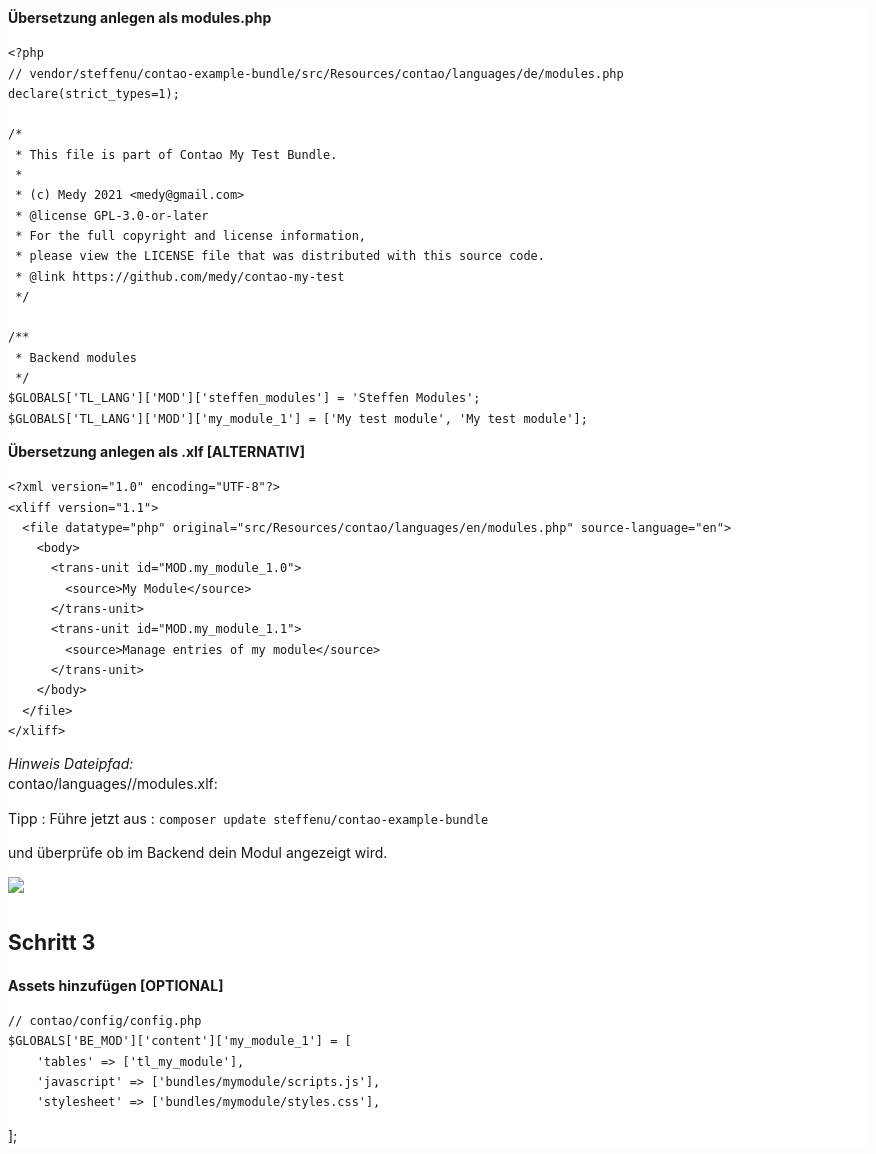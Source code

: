 **Übersetzung anlegen als modules.php**

    <?php
    // vendor/steffenu/contao-example-bundle/src/Resources/contao/languages/de/modules.php
    declare(strict_types=1);
    
    /*
     * This file is part of Contao My Test Bundle.
     * 
     * (c) Medy 2021 <medy@gmail.com>
     * @license GPL-3.0-or-later
     * For the full copyright and license information,
     * please view the LICENSE file that was distributed with this source code.
     * @link https://github.com/medy/contao-my-test
     */
    
    /**
     * Backend modules
     */
    $GLOBALS['TL_LANG']['MOD']['steffen_modules'] = 'Steffen Modules';
    $GLOBALS['TL_LANG']['MOD']['my_module_1'] = ['My test module', 'My test module'];
    

**Übersetzung anlegen als .xlf [ALTERNATIV]**

    <?xml version="1.0" encoding="UTF-8"?>
    <xliff version="1.1">
      <file datatype="php" original="src/Resources/contao/languages/en/modules.php" source-language="en">
        <body>
          <trans-unit id="MOD.my_module_1.0">
            <source>My Module</source>
          </trans-unit>
          <trans-unit id="MOD.my_module_1.1">
            <source>Manage entries of my module</source>
          </trans-unit>
        </body>
      </file>
    </xliff>

*Hinweis Dateipfad:* <br>
contao/languages/<ISO-language-key>/modules.xlf:


Tipp : Führe jetzt aus : 
`composer update steffenu/contao-example-bundle`

und überprüfe ob im Backend dein Modul angezeigt wird.


![](https://i.imgur.com/ecEJ0aw.png)

## Schritt 3

**Assets hinzufügen [OPTIONAL]**

    // contao/config/config.php
    $GLOBALS['BE_MOD']['content']['my_module_1'] = [
        'tables' => ['tl_my_module'],
        'javascript' => ['bundles/mymodule/scripts.js'],
        'stylesheet' => ['bundles/mymodule/styles.css'],
];
